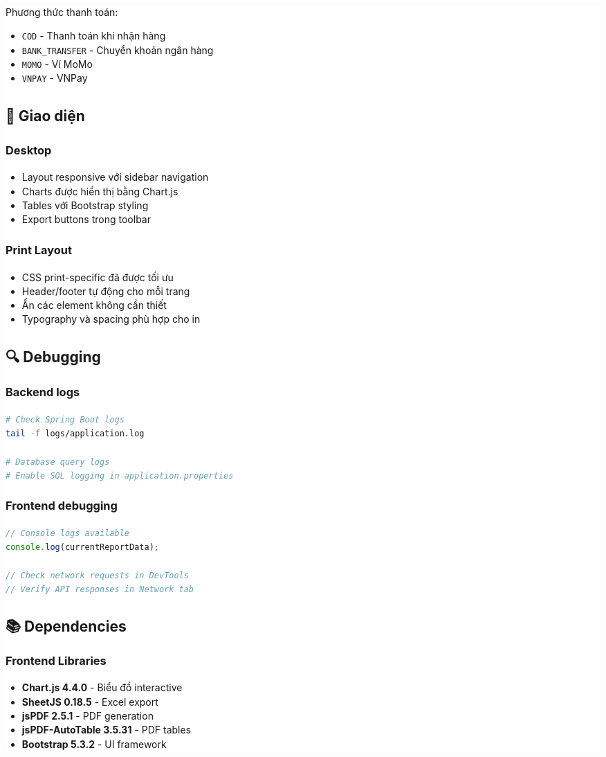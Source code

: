 Phương thức thanh toán:
- `COD` - Thanh toán khi nhận hàng
- `BANK_TRANSFER` - Chuyển khoản ngân hàng
- `MOMO` - Ví MoMo
- `VNPAY` - VNPay

## 🎨 Giao diện

### Desktop
- Layout responsive với sidebar navigation
- Charts được hiển thị bằng Chart.js
- Tables với Bootstrap styling
- Export buttons trong toolbar

### Print Layout
- CSS print-specific đã được tối ưu
- Header/footer tự động cho mỗi trang
- Ẩn các element không cần thiết
- Typography và spacing phù hợp cho in

## 🔍 Debugging

### Backend logs
```bash
# Check Spring Boot logs
tail -f logs/application.log

# Database query logs
# Enable SQL logging in application.properties
```

### Frontend debugging
```javascript
// Console logs available
console.log(currentReportData);

// Check network requests in DevTools
// Verify API responses in Network tab
```

## 📚 Dependencies

### Frontend Libraries
- **Chart.js 4.4.0** - Biểu đồ interactive
- **SheetJS 0.18.5** - Excel export
- **jsPDF 2.5.1** - PDF generation
- **jsPDF-AutoTable 3.5.31** - PDF tables
- **Bootstrap 5.3.2** - UI framework
